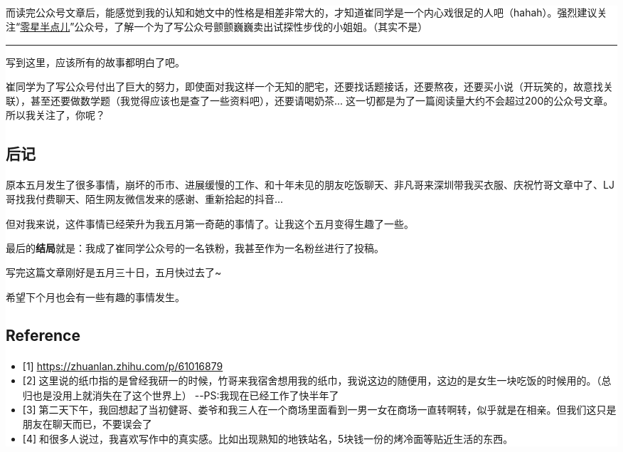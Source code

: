 而读完公众号文章后，能感觉到我的认知和她文中的性格是相差非常大的，才知道崔同学是一个内心戏很足的人吧（hahah）。强烈建议关注“[零星半点儿](https://mp.weixin.qq.com/s/p5Z2v-sM-O6kvueQep197w)”公众号，了解一个为了写公众号颤颤巍巍卖出试探性步伐的小姐姐。（其实不是）

---
写到这里，应该所有的故事都明白了吧。

崔同学为了写公众号付出了巨大的努力，即使面对我这样一个无知的肥宅，还要找话题接话，还要熬夜，还要买小说（开玩笑的，故意找关联），甚至还要做数学题（我觉得应该也是查了一些资料吧），还要请喝奶茶... 这一切都是为了一篇阅读量大约不会超过200的公众号文章。所以我关注了，你呢？

## 后记
原本五月发生了很多事情，崩坏的币市、进展缓慢的工作、和十年未见的朋友吃饭聊天、非凡哥来深圳带我买衣服、庆祝竹哥文章中了、LJ哥找我付费聊天、陌生网友微信发来的感谢、重新拾起的抖音...

但对我来说，这件事情已经荣升为我五月第一奇葩的事情了。让我这个五月变得生趣了一些。

最后的**结局**就是：我成了崔同学公众号的一名铁粉，我甚至作为一名粉丝进行了投稿。

写完这篇文章刚好是五月三十日，五月快过去了~ 

希望下个月也会有一些有趣的事情发生。

## Reference
- [1] https://zhuanlan.zhihu.com/p/61016879
- [2] 这里说的纸巾指的是曾经我研一的时候，竹哥来我宿舍想用我的纸巾，我说这边的随便用，这边的是女生一块吃饭的时候用的。（总归也是没用上就消失在了这个世界上） --PS:我现在已经工作了快半年了
- [3] 第二天下午，我回想起了当初健哥、娄爷和我三人在一个商场里面看到一男一女在商场一直转啊转，似乎就是在相亲。但我们这只是朋友在聊天而已，不要误会了
- [4] 和很多人说过，我喜欢写作中的真实感。比如出现熟知的地铁站名，5块钱一份的烤冷面等贴近生活的东西。
